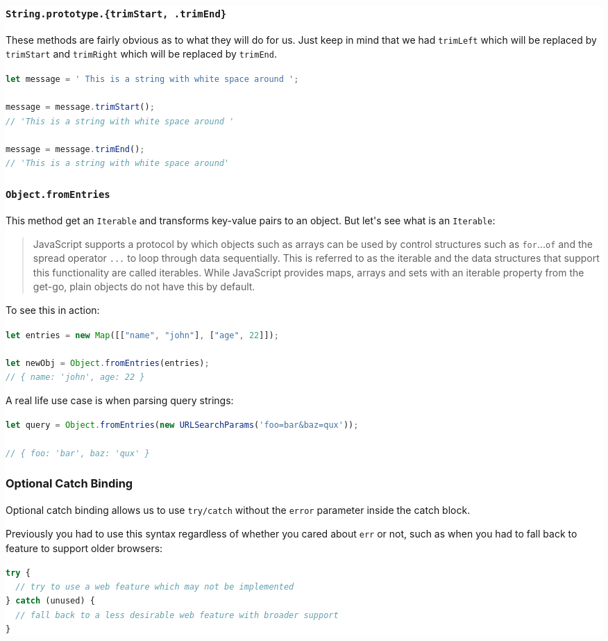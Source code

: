 ### `String.prototype.{trimStart, .trimEnd}`

These methods are fairly obvious as to what they will do for us. Just keep in mind that we had `trimLeft` which will be replaced by `trimStart` and `trimRight` which will be replaced by `trimEnd`.

```js
let message = ' This is a string with white space around ';

message = message.trimStart();
// 'This is a string with white space around '

message = message.trimEnd();
// 'This is a string with white space around'
```

### `Object.fromEntries`

This method get an `Iterable` and transforms key-value pairs to an object. But let's see what is an `Iterable`:

>JavaScript supports a protocol by which objects such as arrays can be used by control structures such as `for`…`of` and the spread operator `...` to loop through data sequentially. This is referred to as the iterable and the data structures that support this functionality are called iterables. While JavaScript provides maps, arrays and sets with an iterable property from the get-go, plain objects do not have this by default.

To see this in action:

```js
let entries = new Map([["name", "john"], ["age", 22]]);

let newObj = Object.fromEntries(entries);
// { name: 'john', age: 22 }
```

A real life use case is when parsing query strings:

```js
let query = Object.fromEntries(new URLSearchParams('foo=bar&baz=qux'));

// { foo: 'bar', baz: 'qux' }
```

### Optional Catch Binding

Optional catch binding allows us to use `try/catch` without the `error` parameter inside the catch block.

Previously you had to use this syntax regardless of whether you cared about `err` or not, such as when you had to fall back to feature to support older browsers:

```js
try {
  // try to use a web feature which may not be implemented
} catch (unused) {
  // fall back to a less desirable web feature with broader support
}
```
